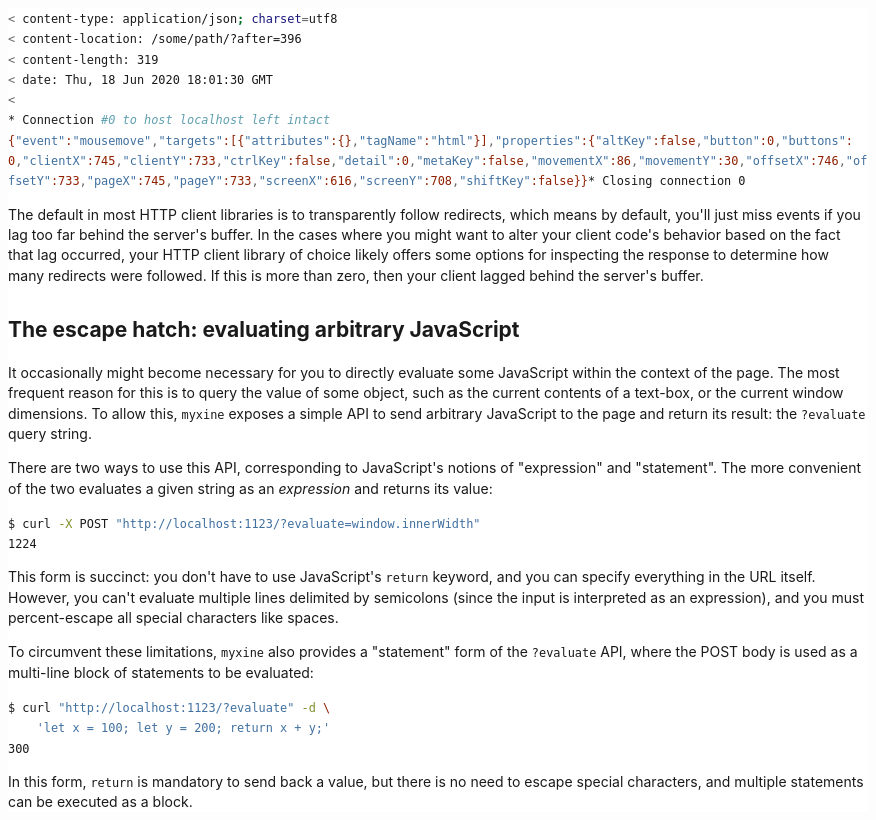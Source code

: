 ``` bash
< content-type: application/json; charset=utf8
< content-location: /some/path/?after=396
< content-length: 319
< date: Thu, 18 Jun 2020 18:01:30 GMT
<
* Connection #0 to host localhost left intact
{"event":"mousemove","targets":[{"attributes":{},"tagName":"html"}],"properties":{"altKey":false,"button":0,"buttons":0,"clientX":745,"clientY":733,"ctrlKey":false,"detail":0,"metaKey":false,"movementX":86,"movementY":30,"offsetX":746,"offsetY":733,"pageX":745,"pageY":733,"screenX":616,"screenY":708,"shiftKey":false}}* Closing connection 0
```

The default in most HTTP client libraries is to transparently follow redirects,
which means by default, you'll just miss events if you lag too far behind the
server's buffer. In the cases where you might want to alter your client code's
behavior based on the fact that lag occurred, your HTTP client library of choice
likely offers some options for inspecting the response to determine how many
redirects were followed. If this is more than zero, then your client lagged
behind the server's buffer.

## The escape hatch: evaluating arbitrary JavaScript

It occasionally might become necessary for you to directly evaluate some
JavaScript within the context of the page. The most frequent reason for this is
to query the value of some object, such as the current contents of a text-box,
or the current window dimensions. To allow this, `myxine` exposes a simple API
to send arbitrary JavaScript to the page and return its result: the `?evaluate`
query string.

There are two ways to use this API, corresponding to JavaScript's notions of
"expression" and "statement". The more convenient of the two evaluates a given
string as an *expression* and returns its value:

```bash
$ curl -X POST "http://localhost:1123/?evaluate=window.innerWidth"
1224
```

This form is succinct: you don't have to use JavaScript's `return` keyword, and
you can specify everything in the URL itself. However, you can't evaluate
multiple lines delimited by semicolons (since the input is interpreted as an
expression), and you must percent-escape all special characters like spaces.

To circumvent these limitations, `myxine` also provides a "statement" form of
the `?evaluate` API, where the POST body is used as a multi-line block of
statements to be evaluated:

```bash
$ curl "http://localhost:1123/?evaluate" -d \
    'let x = 100; let y = 200; return x + y;'
300
```

In this form, `return` is mandatory to send back a value, but there is no need
to escape special characters, and multiple statements can be executed as a
block.
